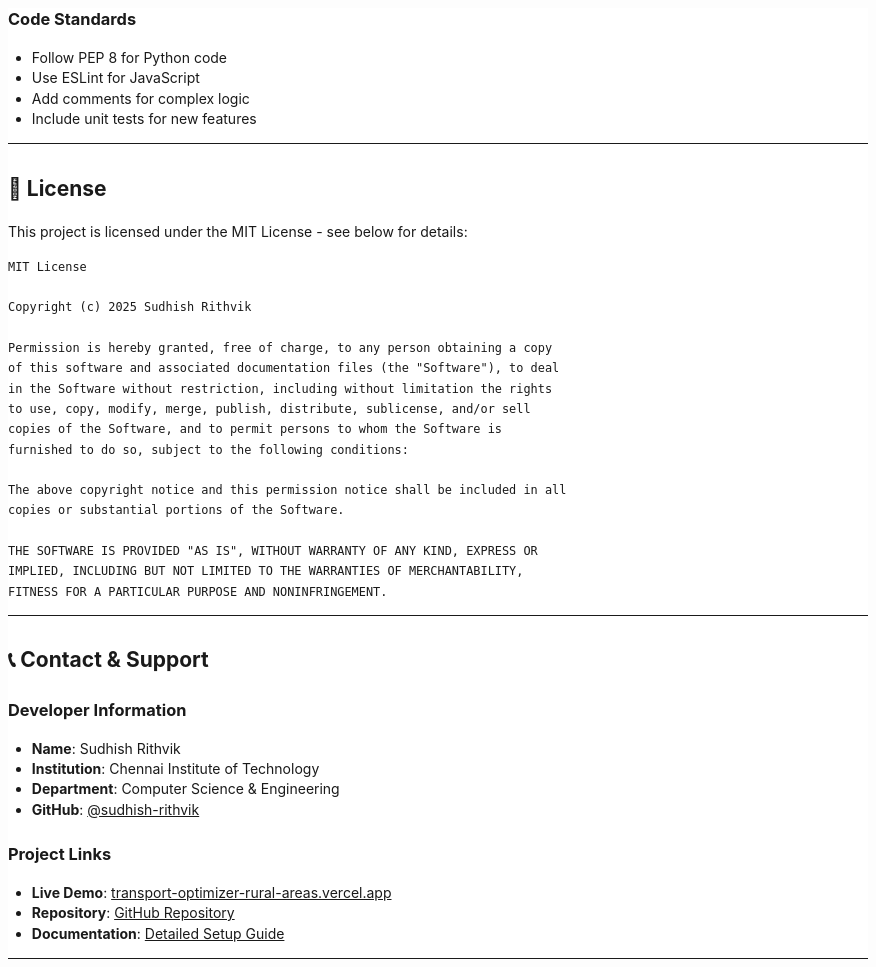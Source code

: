 ### **Code Standards**
- Follow PEP 8 for Python code
- Use ESLint for JavaScript
- Add comments for complex logic
- Include unit tests for new features

---

## 📄 License

This project is licensed under the MIT License - see below for details:

```
MIT License

Copyright (c) 2025 Sudhish Rithvik

Permission is hereby granted, free of charge, to any person obtaining a copy
of this software and associated documentation files (the "Software"), to deal
in the Software without restriction, including without limitation the rights
to use, copy, modify, merge, publish, distribute, sublicense, and/or sell
copies of the Software, and to permit persons to whom the Software is
furnished to do so, subject to the following conditions:

The above copyright notice and this permission notice shall be included in all
copies or substantial portions of the Software.

THE SOFTWARE IS PROVIDED "AS IS", WITHOUT WARRANTY OF ANY KIND, EXPRESS OR
IMPLIED, INCLUDING BUT NOT LIMITED TO THE WARRANTIES OF MERCHANTABILITY,
FITNESS FOR A PARTICULAR PURPOSE AND NONINFRINGEMENT.
```

---

## 📞 Contact & Support

### **Developer Information**
- **Name**: Sudhish Rithvik
- **Institution**: Chennai Institute of Technology
- **Department**: Computer Science & Engineering
- **GitHub**: [@sudhish-rithvik](https://github.com/sudhish-rithvik)

### **Project Links**
- **Live Demo**: [transport-optimizer-rural-areas.vercel.app](https://transport-optimizer-rural-areas.vercel.app)
- **Repository**: [GitHub Repository](https://github.com/sudhish-rithvik/Transport-Optimizer-Rural-Areas)
- **Documentation**: [Detailed Setup Guide](README_2025.md)

---
